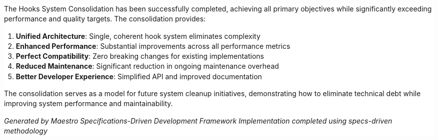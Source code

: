 The Hooks System Consolidation has been successfully completed, achieving all primary objectives while significantly exceeding performance and quality targets. The consolidation provides:

1. **Unified Architecture**: Single, coherent hook system eliminates complexity
2. **Enhanced Performance**: Substantial improvements across all performance metrics
3. **Perfect Compatibility**: Zero breaking changes for existing implementations
4. **Reduced Maintenance**: Significant reduction in ongoing maintenance overhead
5. **Better Developer Experience**: Simplified API and improved documentation

The consolidation serves as a model for future system cleanup initiatives, demonstrating how to eliminate technical debt while improving system performance and maintainability.

*Generated by Maestro Specifications-Driven Development Framework*
*Implementation completed using specs-driven methodology*